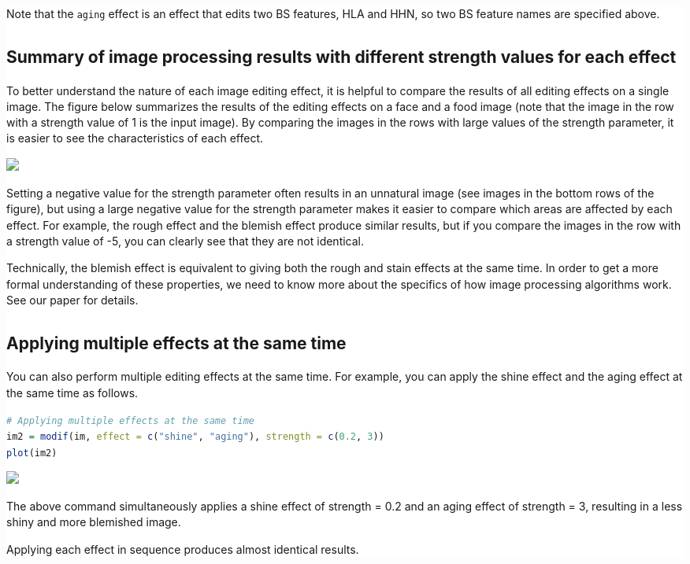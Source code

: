 Note that the `aging` effect is an effect that edits two BS features,
HLA and HHN, so two BS feature names are specified above.

## Summary of image processing results with different strength values for each effect

To better understand the nature of each image editing effect, it is
helpful to compare the results of all editing effects on a single image.
The figure below summarizes the results of the editing effects on a face
and a food image (note that the image in the row with a strength value
of 1 is the input image). By comparing the images in the rows with large
values of the strength parameter, it is easier to see the
characteristics of each effect.

<p>
<img src="notes/examples_list2.jpg" width="100%">
</p>

Setting a negative value for the strength parameter often results in an
unnatural image (see images in the bottom rows of the figure), but using
a large negative value for the strength parameter makes it easier to
compare which areas are affected by each effect. For example, the rough
effect and the blemish effect produce similar results, but if you
compare the images in the row with a strength value of -5, you can
clearly see that they are not identical.

Technically, the blemish effect is equivalent to giving both the rough
and stain effects at the same time. In order to get a more formal
understanding of these properties, we need to know more about the
specifics of how image processing algorithms work. See our paper for
details.

## Applying multiple effects at the same time

You can also perform multiple editing effects at the same time. For
example, you can apply the shine effect and the aging effect at the same
time as follows.

``` r
# Applying multiple effects at the same time
im2 = modif(im, effect = c("shine", "aging"), strength = c(0.2, 3))
plot(im2)
```

<p>
<img src="notes/face_shine_aging.jpg" width="30%">
</p>

The above command simultaneously applies a shine effect of strength =
0.2 and an aging effect of strength = 3, resulting in a less shiny and
more blemished image.

Applying each effect in sequence produces almost identical results.
